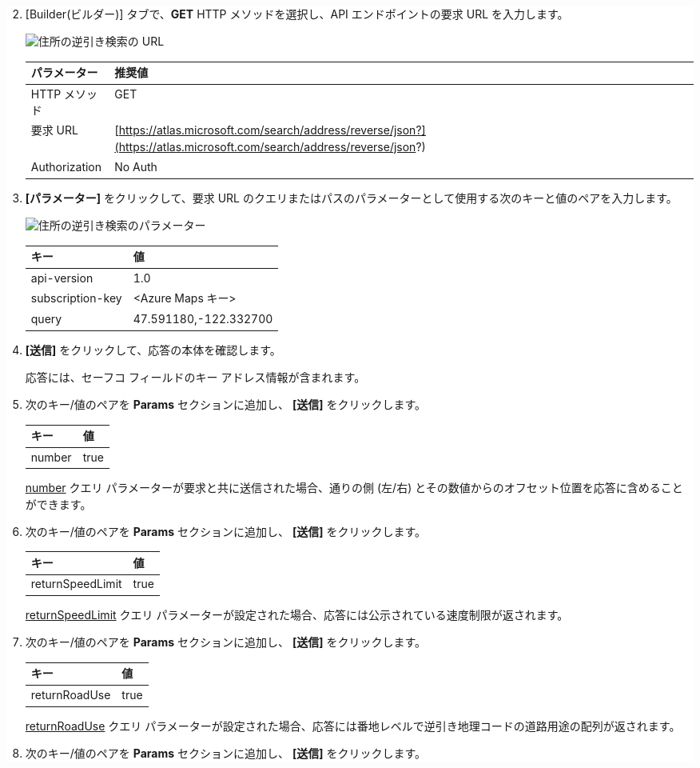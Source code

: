 2. [Builder\(ビルダー\)] タブで、**GET** HTTP メソッドを選択し、API エンドポイントの要求 URL を入力します。
  
    ![住所の逆引き検索の URL](./media/how-to-search-for-address/reverse_address_search_url.png)
  
    | パラメーター | 推奨値 |
    |---------------|------------------------------------------------|
    | HTTP メソッド | GET |
    | 要求 URL | [https://atlas.microsoft.com/search/address/reverse/json?](https://atlas.microsoft.com/search/address/reverse/json?) |
    | Authorization | No Auth |
  
3. **[パラメーター]** をクリックして、要求 URL のクエリまたはパスのパラメーターとして使用する次のキーと値のペアを入力します。
  
    ![住所の逆引き検索のパラメーター](./media/how-to-search-for-address/reverse_address_search_params.png)
  
    | キー | 値 |
    |------------------|-------------------------|
    | api-version | 1.0 |
    | subscription-key | \<Azure Maps キー\> |
    | query | 47.591180,-122.332700 |
  
4. **[送信]** をクリックして、応答の本体を確認します。

    応答には、セーフコ フィールドのキー アドレス情報が含まれます。
  
5. 次のキー/値のペアを **Params** セクションに追加し、 **[送信]** をクリックします。

    | キー | 値 |
    |-----|------------|
    | number | true |

    [number](https://docs.microsoft.com/rest/api/maps/search/getsearchaddressreverse) クエリ パラメーターが要求と共に送信された場合、通りの側 (左/右) とその数値からのオフセット位置を応答に含めることができます。
  
6. 次のキー/値のペアを **Params** セクションに追加し、 **[送信]** をクリックします。

    | キー | 値 |
    |-----|------------|
    | returnSpeedLimit | true |
  
    [returnSpeedLimit](https://docs.microsoft.com/rest/api/maps/search/getsearchaddressreverse) クエリ パラメーターが設定された場合、応答には公示されている速度制限が返されます。

7. 次のキー/値のペアを **Params** セクションに追加し、 **[送信]** をクリックします。

    | キー | 値 |
    |-----|------------|
    | returnRoadUse | true |

    [returnRoadUse](https://docs.microsoft.com/rest/api/maps/search/getsearchaddressreverse) クエリ パラメーターが設定された場合、応答には番地レベルで逆引き地理コードの道路用途の配列が返されます。

8. 次のキー/値のペアを **Params** セクションに追加し、 **[送信]** をクリックします。
